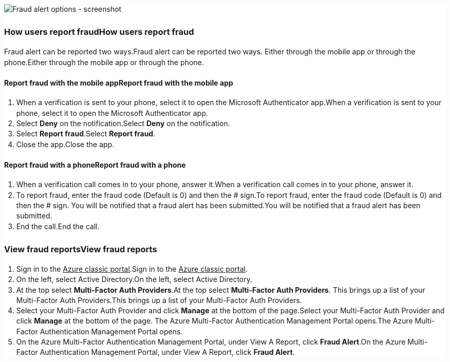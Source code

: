 ![Fraud alert options - screenshot](https://docstestmedia1.blob.core.windows.net/azure-media/articles/multi-factor-authentication/media/multi-factor-authentication-whats-next/fraud.png)

### <a name="how-users-report-fraud"></a><span data-ttu-id="fa999-156">How users report fraud</span><span class="sxs-lookup"><span data-stu-id="fa999-156">How users report fraud</span></span> 
<span data-ttu-id="fa999-157">Fraud alert can be reported two ways.</span><span class="sxs-lookup"><span data-stu-id="fa999-157">Fraud alert can be reported two ways.</span></span>  <span data-ttu-id="fa999-158">Either through the mobile app or through the phone.</span><span class="sxs-lookup"><span data-stu-id="fa999-158">Either through the mobile app or through the phone.</span></span>  

#### <a name="report-fraud-with-the-mobile-app"></a><span data-ttu-id="fa999-159">Report fraud with the mobile app</span><span class="sxs-lookup"><span data-stu-id="fa999-159">Report fraud with the mobile app</span></span>
1. <span data-ttu-id="fa999-160">When a verification is sent to your phone, select it to open the Microsoft Authenticator app.</span><span class="sxs-lookup"><span data-stu-id="fa999-160">When a verification is sent to your phone, select it to open the Microsoft Authenticator app.</span></span>
2. <span data-ttu-id="fa999-161">Select **Deny** on the notification.</span><span class="sxs-lookup"><span data-stu-id="fa999-161">Select **Deny** on the notification.</span></span> 
3. <span data-ttu-id="fa999-162">Select **Report fraud**.</span><span class="sxs-lookup"><span data-stu-id="fa999-162">Select **Report fraud**.</span></span>
4. <span data-ttu-id="fa999-163">Close the app.</span><span class="sxs-lookup"><span data-stu-id="fa999-163">Close the app.</span></span>

#### <a name="report-fraud-with-a-phone"></a><span data-ttu-id="fa999-164">Report fraud with a phone</span><span class="sxs-lookup"><span data-stu-id="fa999-164">Report fraud with a phone</span></span>
1. <span data-ttu-id="fa999-165">When a verification call comes in to your phone, answer it.</span><span class="sxs-lookup"><span data-stu-id="fa999-165">When a verification call comes in to your phone, answer it.</span></span>  
2. <span data-ttu-id="fa999-166">To report fraud, enter the fraud code (Default is 0) and then the # sign.</span><span class="sxs-lookup"><span data-stu-id="fa999-166">To report fraud, enter the fraud code (Default is 0) and then the # sign.</span></span> <span data-ttu-id="fa999-167">You will be notified that a fraud alert has been submitted.</span><span class="sxs-lookup"><span data-stu-id="fa999-167">You will be notified that a fraud alert has been submitted.</span></span>
3. <span data-ttu-id="fa999-168">End the call.</span><span class="sxs-lookup"><span data-stu-id="fa999-168">End the call.</span></span>

### <a name="view-fraud-reports"></a><span data-ttu-id="fa999-169">View fraud reports</span><span class="sxs-lookup"><span data-stu-id="fa999-169">View fraud reports</span></span>
1. <span data-ttu-id="fa999-170">Sign in to the [Azure classic portal](https://portal.azure.com/).</span><span class="sxs-lookup"><span data-stu-id="fa999-170">Sign in to the [Azure classic portal](https://portal.azure.com/).</span></span>
2. <span data-ttu-id="fa999-171">On the left, select Active Directory.</span><span class="sxs-lookup"><span data-stu-id="fa999-171">On the left, select Active Directory.</span></span>
3. <span data-ttu-id="fa999-172">At the top select **Multi-Factor Auth Providers**.</span><span class="sxs-lookup"><span data-stu-id="fa999-172">At the top select **Multi-Factor Auth Providers**.</span></span> <span data-ttu-id="fa999-173">This brings up a list of your Multi-Factor Auth Providers.</span><span class="sxs-lookup"><span data-stu-id="fa999-173">This brings up a list of your Multi-Factor Auth Providers.</span></span>
4. <span data-ttu-id="fa999-174">Select your Multi-Factor Auth Provider and click **Manage** at the bottom of the page.</span><span class="sxs-lookup"><span data-stu-id="fa999-174">Select your Multi-Factor Auth Provider and click **Manage** at the bottom of the page.</span></span> <span data-ttu-id="fa999-175">The Azure Multi-Factor Authentication Management Portal opens.</span><span class="sxs-lookup"><span data-stu-id="fa999-175">The Azure Multi-Factor Authentication Management Portal opens.</span></span>
5. <span data-ttu-id="fa999-176">On the Azure Multi-Factor Authentication Management Portal, under View A Report, click **Fraud Alert**.</span><span class="sxs-lookup"><span data-stu-id="fa999-176">On the Azure Multi-Factor Authentication Management Portal, under View A Report, click **Fraud Alert**.</span></span>